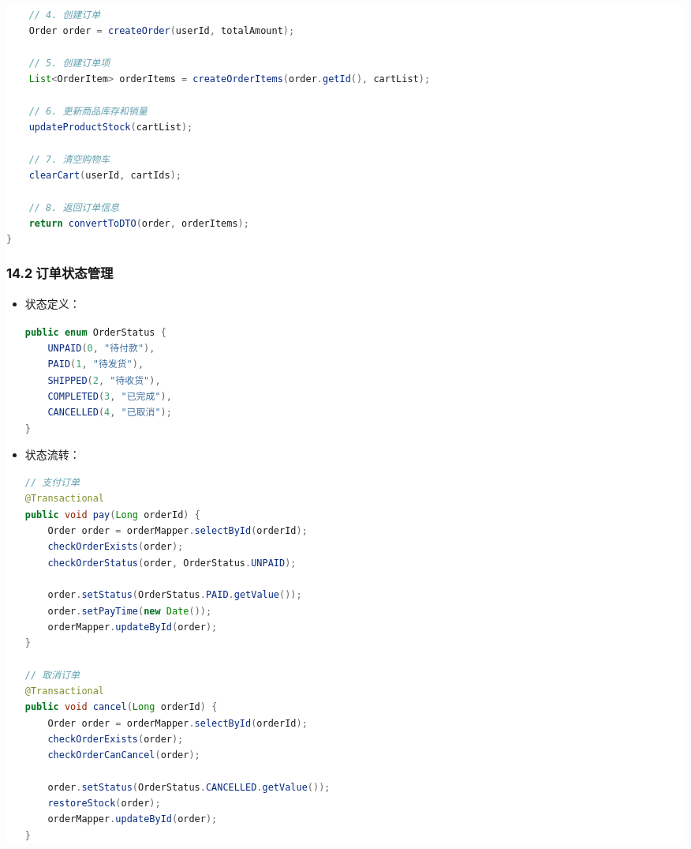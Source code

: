   ```java
      // 4. 创建订单
      Order order = createOrder(userId, totalAmount);
      
      // 5. 创建订单项
      List<OrderItem> orderItems = createOrderItems(order.getId(), cartList);
      
      // 6. 更新商品库存和销量
      updateProductStock(cartList);
      
      // 7. 清空购物车
      clearCart(userId, cartIds);
      
      // 8. 返回订单信息
      return convertToDTO(order, orderItems);
  }
  ```

### 14.2 订单状态管理
- 状态定义：
  ```java
  public enum OrderStatus {
      UNPAID(0, "待付款"),
      PAID(1, "待发货"),
      SHIPPED(2, "待收货"),
      COMPLETED(3, "已完成"),
      CANCELLED(4, "已取消");
  }
  ```
- 状态流转：
  ```java
  // 支付订单
  @Transactional
  public void pay(Long orderId) {
      Order order = orderMapper.selectById(orderId);
      checkOrderExists(order);
      checkOrderStatus(order, OrderStatus.UNPAID);
      
      order.setStatus(OrderStatus.PAID.getValue());
      order.setPayTime(new Date());
      orderMapper.updateById(order);
  }
  
  // 取消订单
  @Transactional
  public void cancel(Long orderId) {
      Order order = orderMapper.selectById(orderId);
      checkOrderExists(order);
      checkOrderCanCancel(order);
      
      order.setStatus(OrderStatus.CANCELLED.getValue());
      restoreStock(order);
      orderMapper.updateById(order);
  }
  ```
